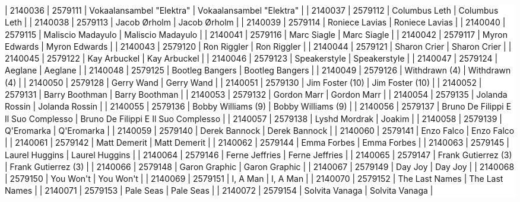 | 2140036 | 2579111 | Vokaalansambel "Elektra" | Vokaalansambel "Elektra" |
| 2140037 | 2579112 | Columbus Leth | Columbus Leth |
| 2140038 | 2579113 | Jacob Ørholm | Jacob Ørholm |
| 2140039 | 2579114 | Roniece Lavias | Roniece Lavias |
| 2140040 | 2579115 | Maliscio Madayulo | Maliscio Madayulo |
| 2140041 | 2579116 | Marc Siagle | Marc Siagle |
| 2140042 | 2579117 | Myron Edwards | Myron Edwards |
| 2140043 | 2579120 | Ron Riggler | Ron Riggler |
| 2140044 | 2579121 | Sharon Crier | Sharon Crier |
| 2140045 | 2579122 | Kay Arbuckel | Kay Arbuckel |
| 2140046 | 2579123 | Speakerstyle | Speakerstyle |
| 2140047 | 2579124 | Aeglane | Aeglane |
| 2140048 | 2579125 | Bootleg Bangers | Bootleg Bangers |
| 2140049 | 2579126 | Withdrawn (4) | Withdrawn (4) |
| 2140050 | 2579128 | Gerry Wand | Gerry Wand |
| 2140051 | 2579130 | Jim Foster (10) | Jim Foster (10) |
| 2140052 | 2579131 | Barry Boothman | Barry Boothman |
| 2140053 | 2579132 | Gordon Marr | Gordon Marr |
| 2140054 | 2579135 | Jolanda Rossin | Jolanda Rossin |
| 2140055 | 2579136 | Bobby Williams (9) | Bobby Williams (9) |
| 2140056 | 2579137 | Bruno De Filippi E Il Suo Complesso | Bruno De Filippi E Il Suo Complesso |
| 2140057 | 2579138 | Lyshd Mordrak | Joakim |
| 2140058 | 2579139 | Q'Eromarka | Q'Eromarka |
| 2140059 | 2579140 | Derek Bannock | Derek Bannock |
| 2140060 | 2579141 | Enzo Falco | Enzo Falco |
| 2140061 | 2579142 | Matt Demerit | Matt Demerit |
| 2140062 | 2579144 | Emma Forbes | Emma Forbes |
| 2140063 | 2579145 | Laurel Huggins | Laurel Huggins |
| 2140064 | 2579146 | Ferne Jeffries | Ferne Jeffries |
| 2140065 | 2579147 | Frank Gutierrez (3) | Frank Gutierrez (3) |
| 2140066 | 2579148 | Garon Graphic | Garon Graphic |
| 2140067 | 2579149 | Day Joy | Day Joy |
| 2140068 | 2579150 | You Won't | You Won't |
| 2140069 | 2579151 | I, A Man | I, A Man |
| 2140070 | 2579152 | The Last Names | The Last Names |
| 2140071 | 2579153 | Pale Seas | Pale Seas |
| 2140072 | 2579154 | Solvita Vanaga | Solvita Vanaga |